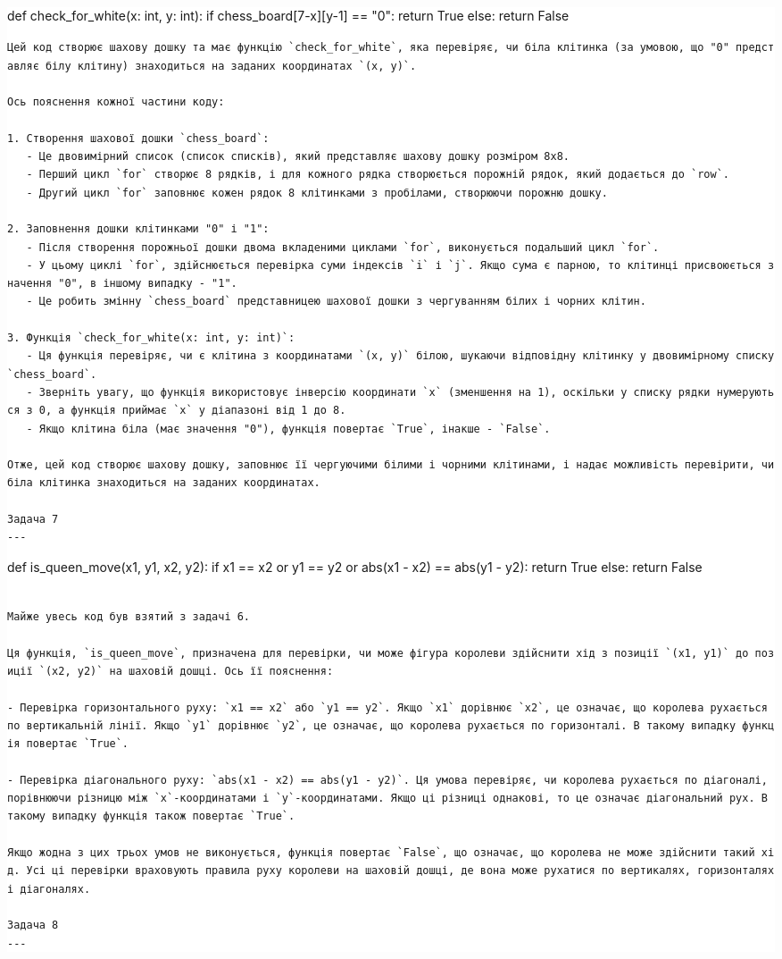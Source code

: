 def check_for_white(x: int, y: int):
    if chess_board[7-x][y-1] == "0":
        return True
    else:
        return False
```
Цей код створює шахову дошку та має функцію `check_for_white`, яка перевіряє, чи біла клітинка (за умовою, що "0" представляє білу клітину) знаходиться на заданих координатах `(x, y)`.

Ось пояснення кожної частини коду:

1. Створення шахової дошки `chess_board`:
   - Це двовимірний список (список списків), який представляє шахову дошку розміром 8x8.
   - Перший цикл `for` створює 8 рядків, і для кожного рядка створюється порожній рядок, який додається до `row`.
   - Другий цикл `for` заповнює кожен рядок 8 клітинками з пробілами, створюючи порожню дошку.

2. Заповнення дошки клітинками "0" і "1":
   - Після створення порожньої дошки двома вкладеними циклами `for`, виконується подальший цикл `for`.
   - У цьому циклі `for`, здійснюється перевірка суми індексів `i` і `j`. Якщо сума є парною, то клітинці присвоюється значення "0", в іншому випадку - "1".
   - Це робить змінну `chess_board` представницею шахової дошки з чергуванням білих і чорних клітин.

3. Функція `check_for_white(x: int, y: int)`:
   - Ця функція перевіряє, чи є клітина з координатами `(x, y)` білою, шукаючи відповідну клітинку у двовимірному списку `chess_board`.
   - Зверніть увагу, що функція використовує інверсію координати `x` (зменшення на 1), оскільки у списку рядки нумеруються з 0, а функція приймає `x` у діапазоні від 1 до 8.
   - Якщо клітина біла (має значення "0"), функція повертає `True`, інакше - `False`.

Отже, цей код створює шахову дошку, заповнює її чергуючими білими і чорними клітинами, і надає можливість перевірити, чи біла клітинка знаходиться на заданих координатах.

Задача 7
---
```
def is_queen_move(x1, y1, x2, y2):
    if x1 == x2 or y1 == y2 or abs(x1 - x2) == abs(y1 - y2):
        return True
    else:
        return False
```

Майже увесь код був взятий з задачі 6.

Ця функція, `is_queen_move`, призначена для перевірки, чи може фігура королеви здійснити хід з позиції `(x1, y1)` до позиції `(x2, y2)` на шаховій дошці. Ось її пояснення:

- Перевірка горизонтального руху: `x1 == x2` або `y1 == y2`. Якщо `x1` дорівнює `x2`, це означає, що королева рухається по вертикальній лінії. Якщо `y1` дорівнює `y2`, це означає, що королева рухається по горизонталі. В такому випадку функція повертає `True`.

- Перевірка діагонального руху: `abs(x1 - x2) == abs(y1 - y2)`. Ця умова перевіряє, чи королева рухається по діагоналі, порівнюючи різницю між `x`-координатами і `y`-координатами. Якщо ці різниці однакові, то це означає діагональний рух. В такому випадку функція також повертає `True`.

Якщо жодна з цих трьох умов не виконується, функція повертає `False`, що означає, що королева не може здійснити такий хід. Усі ці перевірки враховують правила руху королеви на шаховій дошці, де вона може рухатися по вертикалях, горизонталях і діагоналях.

Задача 8
---
```